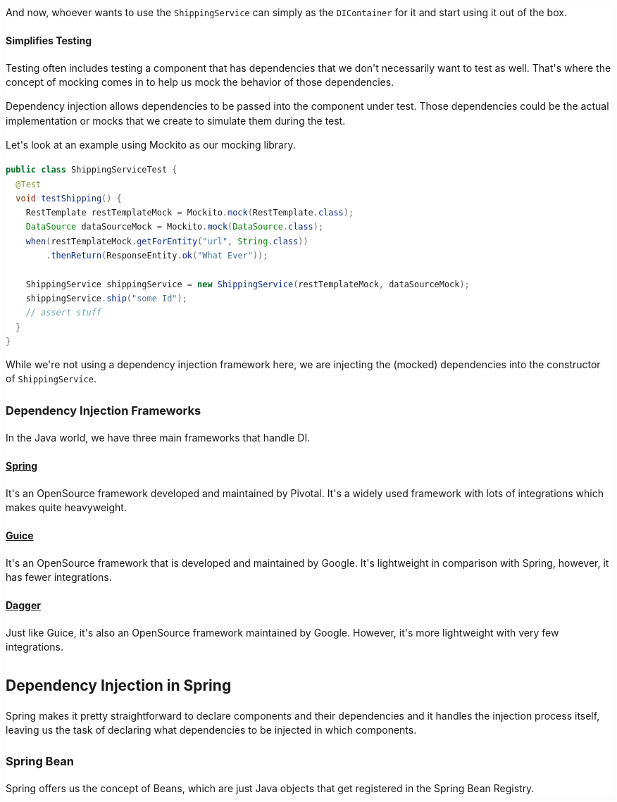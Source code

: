 And now, whoever wants to use the `ShippingService` can simply as the `DIContainer` for it and start using it out of the box.


#### Simplifies Testing
Testing often includes testing a component that has dependencies that we don't necessarily want to test as well. That's where the concept of mocking comes in to help us mock the behavior of those dependencies.

Dependency injection allows dependencies to be passed into the component under test. Those dependencies could be the actual implementation or mocks that we create to simulate them during the test.

Let's look at an example using Mockito as our mocking library.
```java
public class ShippingServiceTest {
  @Test
  void testShipping() {
    RestTemplate restTemplateMock = Mockito.mock(RestTemplate.class);
    DataSource dataSourceMock = Mockito.mock(DataSource.class);
    when(restTemplateMock.getForEntity("url", String.class))
        .thenReturn(ResponseEntity.ok("What Ever"));

    ShippingService shippingService = new ShippingService(restTemplateMock, dataSourceMock);
    shippingService.ship("some Id");
    // assert stuff  
  }
}
```

While we're not using a dependency injection framework here, we are injecting the (mocked) dependencies into the constructor of `ShippingService`. 

### Dependency Injection Frameworks
In the Java world, we have three main frameworks that handle DI.

#### [Spring](https://spring.io/)
It's an OpenSource framework developed and maintained by Pivotal. It's a widely used framework with lots of integrations which makes quite heavyweight.

####  [Guice](https://github.com/google/guice)
It's an OpenSource framework that is developed and maintained by Google. It's lightweight in comparison with Spring, however, it has fewer integrations.

#### [Dagger](https://github.com/google/dagger)
Just like Guice, it's also an OpenSource framework maintained by Google. However, it's more lightweight with very few integrations.

## Dependency Injection in Spring
Spring makes it pretty straightforward to declare components and their dependencies and it handles the injection process itself, leaving us the task of declaring what dependencies to be injected in which components.

### Spring Bean
Spring offers us the concept of Beans, which are just Java objects that get registered in the Spring Bean Registry.
